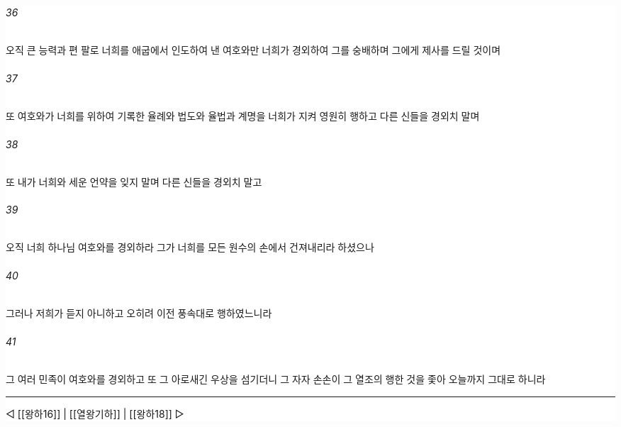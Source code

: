 ###### 36
오직 큰 능력과 편 팔로 너희를 애굽에서 인도하여 낸 여호와만 너희가 경외하여 그를 숭배하며 그에게 제사를 드릴 것이며

###### 37
또 여호와가 너희를 위하여 기록한 율례와 법도와 율법과 계명을 너희가 지켜 영원히 행하고 다른 신들을 경외치 말며

###### 38
또 내가 너희와 세운 언약을 잊지 말며 다른 신들을 경외치 말고

###### 39
오직 너희 하나님 여호와를 경외하라 그가 너희를 모든 원수의 손에서 건져내리라 하셨으나

###### 40
그러나 저희가 듣지 아니하고 오히려 이전 풍속대로 행하였느니라

###### 41
그 여러 민족이 여호와를 경외하고 또 그 아로새긴 우상을 섬기더니 그 자자 손손이 그 열조의 행한 것을 좇아 오늘까지 그대로 하니라

***
◁ [[왕하16]] | [[열왕기하]] | [[왕하18]] ▷